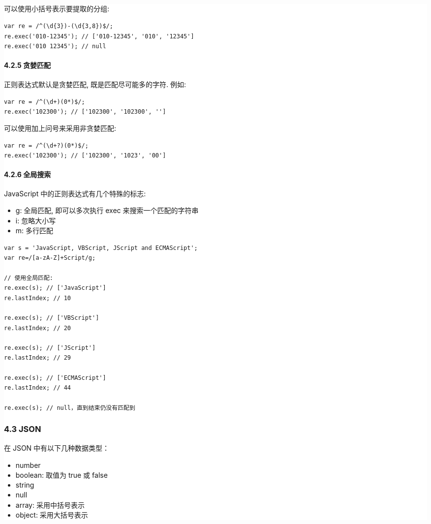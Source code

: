 可以使用小括号表示要提取的分组:

```
var re = /^(\d{3})-(\d{3,8})$/;
re.exec('010-12345'); // ['010-12345', '010', '12345']
re.exec('010 12345'); // null
```

#### 4.2.5 贪婪匹配 ####

正则表达式默认是贪婪匹配, 既是匹配尽可能多的字符. 例如:

```
var re = /^(\d+)(0*)$/;
re.exec('102300'); // ['102300', '102300', '']
```

可以使用加上问号来采用非贪婪匹配:

```
var re = /^(\d+?)(0*)$/;
re.exec('102300'); // ['102300', '1023', '00']
```

#### 4.2.6 全局搜索 ####

JavaScript 中的正则表达式有几个特殊的标志:

- g: 全局匹配, 即可以多次执行 exec 来搜索一个匹配的字符串
- i: 忽略大小写
- m: 多行匹配

```
var s = 'JavaScript, VBScript, JScript and ECMAScript';
var re=/[a-zA-Z]+Script/g;

// 使用全局匹配:
re.exec(s); // ['JavaScript']
re.lastIndex; // 10

re.exec(s); // ['VBScript']
re.lastIndex; // 20

re.exec(s); // ['JScript']
re.lastIndex; // 29

re.exec(s); // ['ECMAScript']
re.lastIndex; // 44

re.exec(s); // null，直到结束仍没有匹配到
```

### 4.3 JSON ###

在 JSON 中有以下几种数据类型：

- number
- boolean: 取值为 true 或 false
- string
- null
- array: 采用中括号表示
- object: 采用大括号表示
